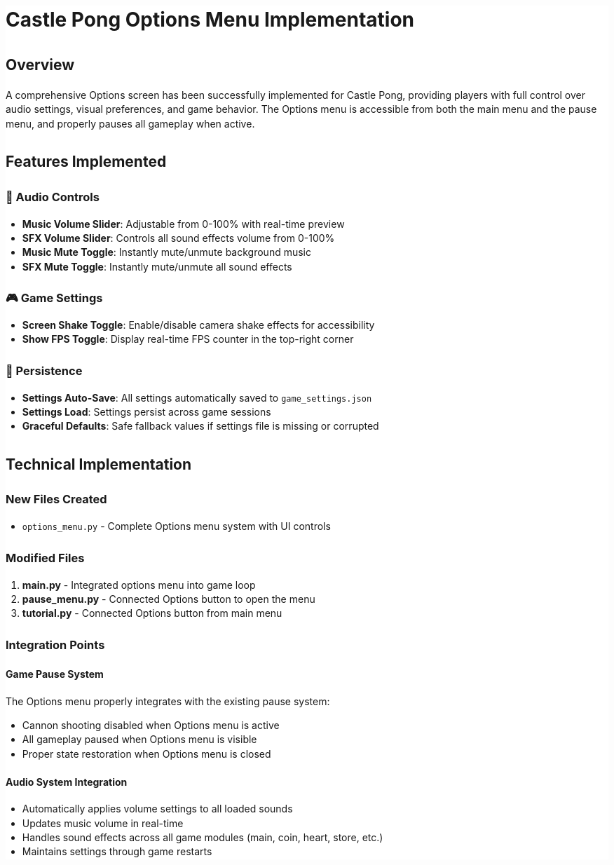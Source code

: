 # Castle Pong Options Menu Implementation

## Overview
A comprehensive Options screen has been successfully implemented for Castle Pong, providing players with full control over audio settings, visual preferences, and game behavior. The Options menu is accessible from both the main menu and the pause menu, and properly pauses all gameplay when active.

## Features Implemented

### 🎵 Audio Controls
- **Music Volume Slider**: Adjustable from 0-100% with real-time preview
- **SFX Volume Slider**: Controls all sound effects volume from 0-100%
- **Music Mute Toggle**: Instantly mute/unmute background music
- **SFX Mute Toggle**: Instantly mute/unmute all sound effects

### 🎮 Game Settings
- **Screen Shake Toggle**: Enable/disable camera shake effects for accessibility
- **Show FPS Toggle**: Display real-time FPS counter in the top-right corner

### 💾 Persistence
- **Settings Auto-Save**: All settings automatically saved to `game_settings.json`
- **Settings Load**: Settings persist across game sessions
- **Graceful Defaults**: Safe fallback values if settings file is missing or corrupted

## Technical Implementation

### New Files Created
- `options_menu.py` - Complete Options menu system with UI controls

### Modified Files
1. **main.py** - Integrated options menu into game loop
2. **pause_menu.py** - Connected Options button to open the menu
3. **tutorial.py** - Connected Options button from main menu

### Integration Points

#### Game Pause System
The Options menu properly integrates with the existing pause system:
- Cannon shooting disabled when Options menu is active
- All gameplay paused when Options menu is visible
- Proper state restoration when Options menu is closed

#### Audio System Integration
- Automatically applies volume settings to all loaded sounds
- Updates music volume in real-time
- Handles sound effects across all game modules (main, coin, heart, store, etc.)
- Maintains settings through game restarts
